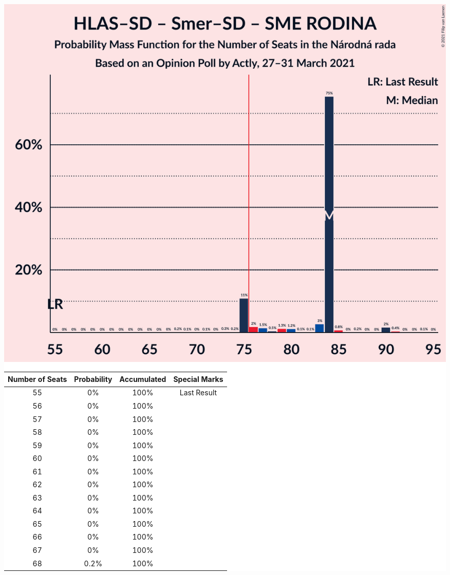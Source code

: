 ![Graph with seats probability mass function not yet produced](2021-03-31-Actly-coalitions-seats-pmf-hlas–sd–smer–sd–smerodina.png "Seats Probability Mass Function")

| Number of Seats | Probability | Accumulated | Special Marks |
|:---------------:|:-----------:|:-----------:|:-------------:|
| 55 | 0% | 100% | Last Result |
| 56 | 0% | 100% |  |
| 57 | 0% | 100% |  |
| 58 | 0% | 100% |  |
| 59 | 0% | 100% |  |
| 60 | 0% | 100% |  |
| 61 | 0% | 100% |  |
| 62 | 0% | 100% |  |
| 63 | 0% | 100% |  |
| 64 | 0% | 100% |  |
| 65 | 0% | 100% |  |
| 66 | 0% | 100% |  |
| 67 | 0% | 100% |  |
| 68 | 0.2% | 100% |  |